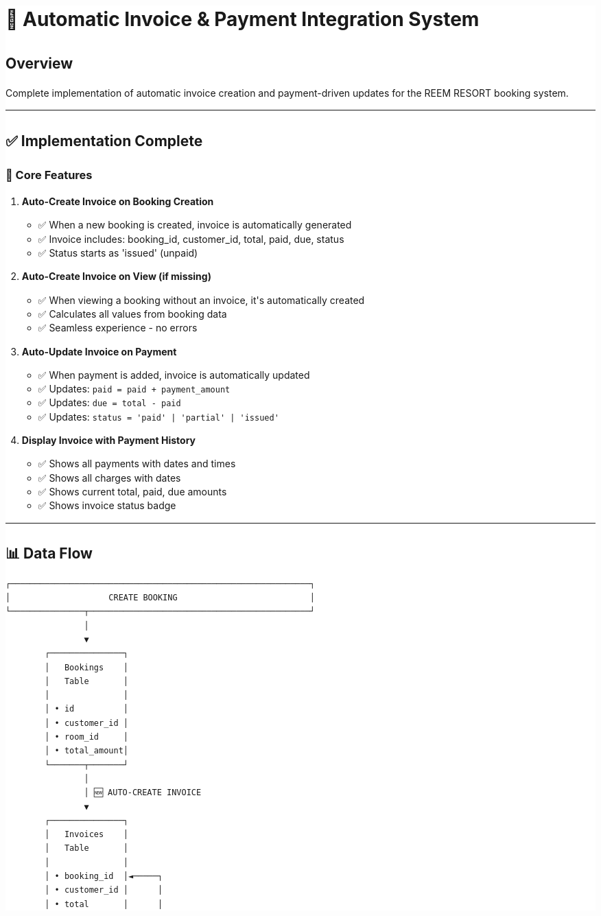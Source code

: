 # 🧾 Automatic Invoice & Payment Integration System

## Overview
Complete implementation of automatic invoice creation and payment-driven updates for the REEM RESORT booking system.

---

## ✅ **Implementation Complete**

### 🎯 Core Features

1. **Auto-Create Invoice on Booking Creation**
   - ✅ When a new booking is created, invoice is automatically generated
   - ✅ Invoice includes: booking_id, customer_id, total, paid, due, status
   - ✅ Status starts as 'issued' (unpaid)

2. **Auto-Create Invoice on View (if missing)**
   - ✅ When viewing a booking without an invoice, it's automatically created
   - ✅ Calculates all values from booking data
   - ✅ Seamless experience - no errors

3. **Auto-Update Invoice on Payment**
   - ✅ When payment is added, invoice is automatically updated
   - ✅ Updates: `paid = paid + payment_amount`
   - ✅ Updates: `due = total - paid`
   - ✅ Updates: `status = 'paid' | 'partial' | 'issued'`

4. **Display Invoice with Payment History**
   - ✅ Shows all payments with dates and times
   - ✅ Shows all charges with dates
   - ✅ Shows current total, paid, due amounts
   - ✅ Shows invoice status badge

---

## 📊 Data Flow

```
┌─────────────────────────────────────────────────────────────┐
│                    CREATE BOOKING                           │
└───────────────┬─────────────────────────────────────────────┘
                │
                ▼
        ┌───────────────┐
        │   Bookings    │
        │   Table       │
        │               │
        │ • id          │
        │ • customer_id │
        │ • room_id     │
        │ • total_amount│
        └───────┬───────┘
                │
                │ 🆕 AUTO-CREATE INVOICE
                ▼
        ┌───────────────┐
        │   Invoices    │
        │   Table       │
        │               │
        │ • booking_id  │◄─────┐
        │ • customer_id │      │
        │ • total       │      │
```